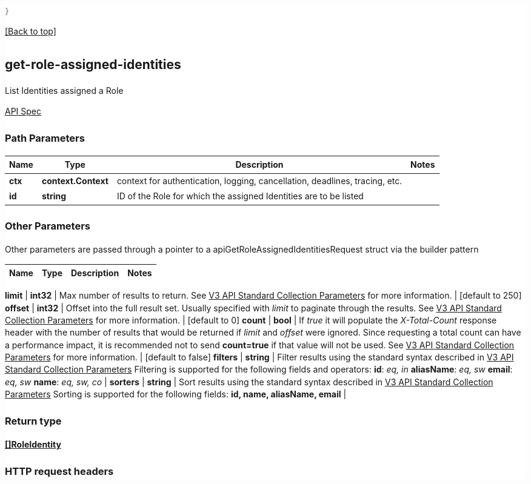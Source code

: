 ```go
}
```

[[Back to top]](#)

## get-role-assigned-identities
List Identities assigned a Role


[API Spec](https://developer.sailpoint.com/docs/api/v2024/get-role-assigned-identities)

### Path Parameters


Name | Type | Description  | Notes
------------- | ------------- | ------------- | -------------
**ctx** | **context.Context** | context for authentication, logging, cancellation, deadlines, tracing, etc.
**id** | **string** | ID of the Role for which the assigned Identities are to be listed | 

### Other Parameters

Other parameters are passed through a pointer to a apiGetRoleAssignedIdentitiesRequest struct via the builder pattern


Name | Type | Description  | Notes
------------- | ------------- | ------------- | -------------

 **limit** | **int32** | Max number of results to return. See [V3 API Standard Collection Parameters](https://developer.sailpoint.com/idn/api/standard-collection-parameters) for more information. | [default to 250]
 **offset** | **int32** | Offset into the full result set. Usually specified with *limit* to paginate through the results. See [V3 API Standard Collection Parameters](https://developer.sailpoint.com/idn/api/standard-collection-parameters) for more information. | [default to 0]
 **count** | **bool** | If *true* it will populate the *X-Total-Count* response header with the number of results that would be returned if *limit* and *offset* were ignored.  Since requesting a total count can have a performance impact, it is recommended not to send **count&#x3D;true** if that value will not be used.  See [V3 API Standard Collection Parameters](https://developer.sailpoint.com/idn/api/standard-collection-parameters) for more information. | [default to false]
 **filters** | **string** | Filter results using the standard syntax described in [V3 API Standard Collection Parameters](https://developer.sailpoint.com/idn/api/standard-collection-parameters#filtering-results)  Filtering is supported for the following fields and operators:  **id**: *eq, in*  **aliasName**: *eq, sw*  **email**: *eq, sw*  **name**: *eq, sw, co* | 
 **sorters** | **string** | Sort results using the standard syntax described in [V3 API Standard Collection Parameters](https://developer.sailpoint.com/idn/api/standard-collection-parameters#sorting-results)  Sorting is supported for the following fields: **id, name, aliasName, email** | 

### Return type

[**[]RoleIdentity**](../models/role-identity)

### HTTP request headers
